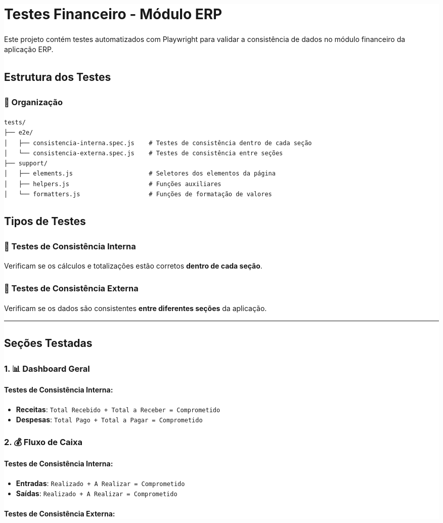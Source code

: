 # Testes Financeiro - Módulo ERP

Este projeto contém testes automatizados com Playwright para validar a consistência de dados no módulo financeiro da aplicação ERP.

## Estrutura dos Testes

### 📁 Organização

```
tests/
├── e2e/
│   ├── consistencia-interna.spec.js    # Testes de consistência dentro de cada seção
│   └── consistencia-externa.spec.js    # Testes de consistência entre seções
├── support/
│   ├── elements.js                     # Seletores dos elementos da página
│   ├── helpers.js                      # Funções auxiliares
│   └── formatters.js                   # Funções de formatação de valores
```

## Tipos de Testes

### 🔄 Testes de Consistência Interna

Verificam se os cálculos e totalizações estão corretos **dentro de cada seção**.

### 🔗 Testes de Consistência Externa

Verificam se os dados são consistentes **entre diferentes seções** da aplicação.

---

## Seções Testadas

### 1. 📊 Dashboard Geral

#### Testes de Consistência Interna:

- **Receitas**: `Total Recebido + Total a Receber = Comprometido`
- **Despesas**: `Total Pago + Total a Pagar = Comprometido`

### 2. 💰 Fluxo de Caixa

#### Testes de Consistência Interna:

- **Entradas**: `Realizado + A Realizar = Comprometido`
- **Saídas**: `Realizado + A Realizar = Comprometido`

#### Testes de Consistência Externa:
